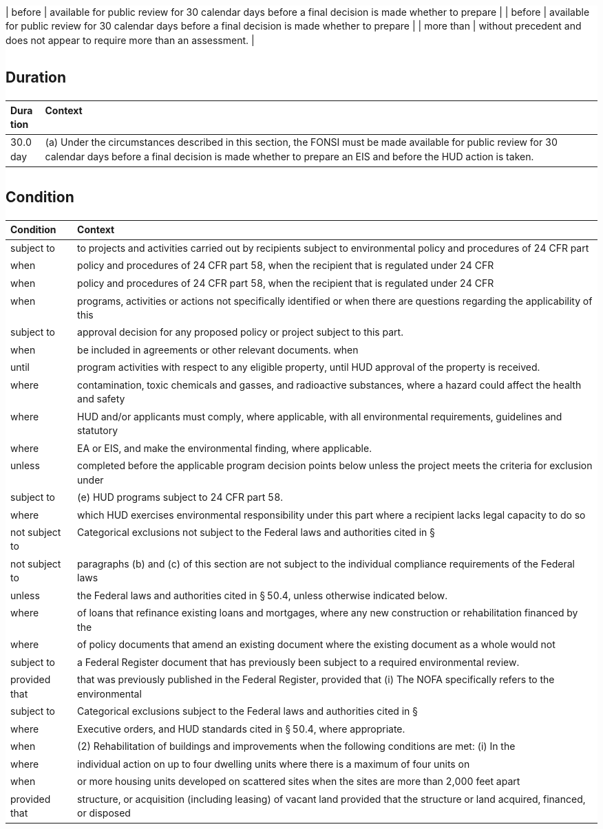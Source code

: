 | before        | available for public review for 30 calendar days before a final decision is made whether to prepare                                 |
| before        | available for public review for 30 calendar days before a final decision is made whether to prepare                                 |
| more than     | without precedent and does not appear to require more than  an assessment.                                                          |


## Duration

| Duration   | Context                                                                                                                                                                                                                      |
|:-----------|:-----------------------------------------------------------------------------------------------------------------------------------------------------------------------------------------------------------------------------|
| 30.0 day   | (a) Under the circumstances described in this section, the FONSI must be made available for public review for 30 calendar days before a final decision is made whether to prepare an EIS and before the HUD action is taken. |


## Condition

| Condition      | Context                                                                                                                          |
|:---------------|:---------------------------------------------------------------------------------------------------------------------------------|
| subject to     | to projects and activities carried out by recipients subject to environmental policy and procedures of 24 CFR part               |
| when           | policy and procedures of 24 CFR part 58, when the recipient that is regulated under 24 CFR                                       |
| when           | policy and procedures of 24 CFR part 58, when the recipient that is regulated under 24 CFR                                       |
| when           | programs, activities or actions not specifically identified or when there are questions regarding the applicability of this      |
| subject to     | approval decision for any proposed policy or project subject to  this part.                                                      |
| when           | be included in agreements or other relevant documents. when                                                                      |
| until          | program activities with respect to any eligible property, until  HUD approval of the property is received.                       |
| where          | contamination, toxic chemicals and gasses, and radioactive substances, where a hazard could affect the health and safety         |
| where          | HUD and/or applicants must comply,  where applicable, with all environmental requirements, guidelines and statutory              |
| where          | EA or EIS, and make the environmental finding, where  applicable.                                                                |
| unless         | completed before the applicable program decision points below unless the project meets the criteria for exclusion under          |
| subject to     | (e) HUD programs  subject to  24 CFR part 58.                                                                                    |
| where          | which HUD exercises environmental responsibility under this part where a recipient lacks legal capacity to do so                 |
| not subject to | Categorical exclusions  not subject to the Federal laws and authorities cited in §                                               |
| not subject to | paragraphs (b) and (c) of this section are not subject to the individual compliance requirements of the Federal laws             |
| unless         | the Federal laws and authorities cited in &#167;&#8201;50.4, unless  otherwise indicated below.                                  |
| where          | of loans that refinance existing loans and mortgages, where any new construction or rehabilitation financed by the               |
| where          | of policy documents that amend an existing document where the existing document as a whole would not                             |
| subject to     | a Federal Register document that has previously been subject to  a required environmental review.                                |
| provided that  | that was previously published in the Federal Register, provided that (i) The NOFA specifically refers to the environmental       |
| subject to     | Categorical exclusions  subject to the Federal laws and authorities cited in §                                                   |
| where          | Executive orders, and HUD standards cited in &#167;&#8201;50.4, where  appropriate.                                              |
| when           | (2) Rehabilitation of buildings and improvements  when the following conditions are met: (i) In the                              |
| where          | individual action on up to four dwelling units where there is a maximum of four units on                                         |
| when           | or more housing units developed on scattered sites when the sites are more than 2,000 feet apart                                 |
| provided that  | structure, or acquisition (including leasing) of vacant land provided that the structure or land acquired, financed, or disposed |